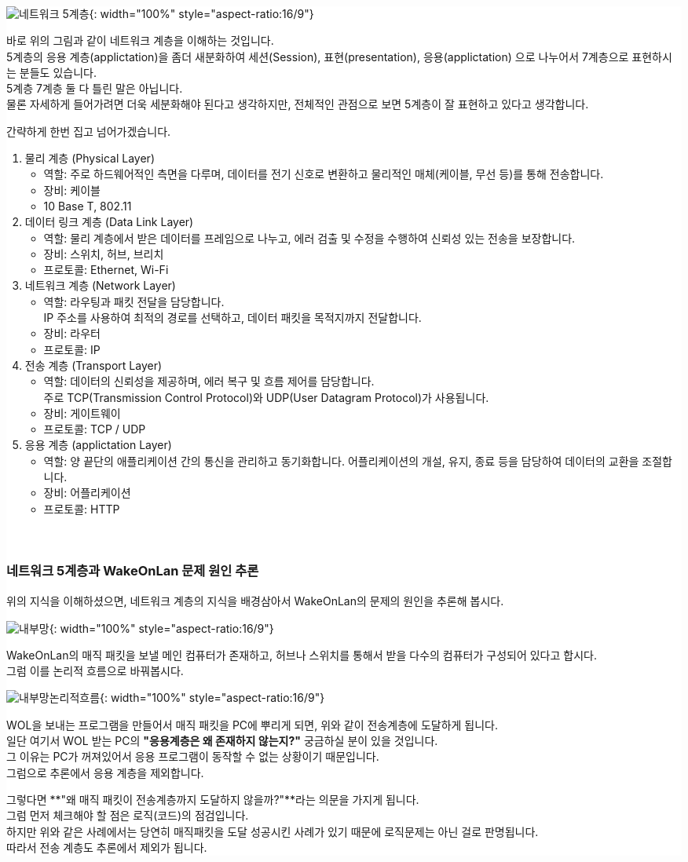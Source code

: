 ![네트워크 5계층](https://github.com/kj1241/kj1241.github.io/assets/22047442/41a3526d-5c48-4f12-be52-7b050e182a66){: width="100%" style="aspect-ratio:16/9"}

바로 위의 그림과 같이 네트워크 계층을 이해하는 것입니다.  
5계층의 응용 계층(applictation)을 좀더 새분화하여 세션(Session), 표현(presentation), 응용(applictation) 으로 나누어서 7계층으로 표현하시는 분들도 있습니다.  
5계층 7계층 둘 다 틀린 말은 아닙니다.  
물론 자세하게 들어가려면 더욱 세분화해야 된다고 생각하지만, 전체적인 관점으로 보면 5계층이 잘 표현하고 있다고 생각합니다.  

간략하게 한번 집고 넘어가겠습니다.  

1. 물리 계층 (Physical Layer)
	- 역할: 주로 하드웨어적인 측면을 다루며, 데이터를 전기 신호로 변환하고 물리적인 매체(케이블, 무선 등)를 통해 전송합니다.
	- 장비: 케이블
	- 10 Base T, 802.11
2. 데이터 링크 계층 (Data Link Layer)
	- 역할: 물리 계층에서 받은 데이터를 프레임으로 나누고, 에러 검출 및 수정을 수행하여 신뢰성 있는 전송을 보장합니다.
	- 장비: 스위치, 허브, 브리치
	- 프로토콜: Ethernet, Wi-Fi
3. 네트워크 계층 (Network Layer)
	- 역할: 라우팅과 패킷 전달을 담당합니다.  
	IP 주소를 사용하여 최적의 경로를 선택하고, 데이터 패킷을 목적지까지 전달합니다.
	- 장비: 라우터
	- 프로토콜: IP
4. 전송 계층 (Transport Layer)
	- 역할: 데이터의 신뢰성을 제공하며, 에러 복구 및 흐름 제어를 담당합니다.  
	주로 TCP(Transmission Control Protocol)와 UDP(User Datagram Protocol)가 사용됩니다.
	- 장비: 게이트웨이
	- 프로토콜: TCP / UDP
5. 응용 계층 (applictation Layer)
	- 역할: 양 끝단의 애플리케이션 간의 통신을 관리하고 동기화합니다. 
	어플리케이션의 개설, 유지, 종료 등을 담당하여 데이터의 교환을 조절합니다.
	- 장비: 어플리케이션
	- 프로토콜: HTTP


<br>
<h3><blue1_h3> 네트워크 5계층과 WakeOnLan 문제 원인 추론 </blue1_h3></h3>
위의 지식을 이해하셨으면, 네트워크 계층의 지식을 배경삼아서 WakeOnLan의 문제의 원인을 추론해 봅시다.  

![내부망](https://github.com/kj1241/kj1241.github.io/assets/22047442/096910b8-5bf9-474a-a879-b15fbfed4076){: width="100%" style="aspect-ratio:16/9"}

WakeOnLan의 매직 패킷을 보낼 메인 컴퓨터가 존재하고, 허브나 스위치를 통해서 받을 다수의 컴퓨터가 구성되어 있다고 합시다.  
그럼 이를 논리적 흐름으로 바꿔봅시다.  

![내부망논리적흐름](https://github.com/kj1241/kj1241.github.io/assets/22047442/d550ac62-4fec-4fe9-8a8a-116dfc13779b){: width="100%" style="aspect-ratio:16/9"}

WOL을 보내는 프로그램을 만들어서 매직 패킷을 PC에 뿌리게 되면, 위와 같이 전송계층에 도달하게 됩니다.  
일단 여기서 WOL 받는 PC의 **"응용계층은 왜 존재하지 않는지?"** 궁금하실 분이 있을 것입니다.  
그 이유는 PC가 꺼져있어서 응용 프로그램이 동작할 수 없는 상황이기 때문입니다.  
그럼으로 추론에서 응용 계층을 제외합니다.  
  
그렇다면 **"왜 매직 패킷이 전송계층까지 도달하지 않을까?"**라는 의문을 가지게 됩니다.  
그럼 먼저 체크해야 할 점은 로직(코드)의 점검입니다.  
하지만 위와 같은 사례에서는 당연히 매직패킷을 도달 성공시킨 사례가 있기 때문에 로직문제는 아닌 걸로 판명됩니다.  
따라서 전송 계층도 추론에서 제외가 됩니다.  
  
